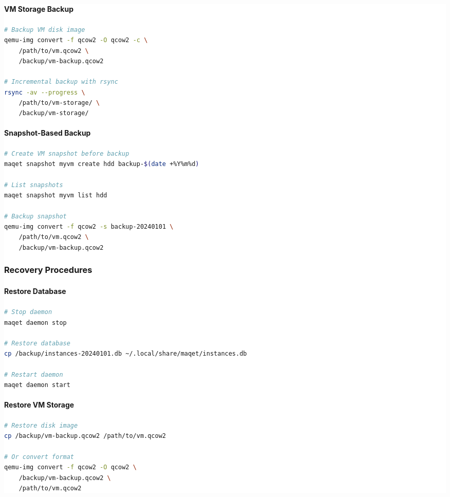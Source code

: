 #### VM Storage Backup

```bash
# Backup VM disk image
qemu-img convert -f qcow2 -O qcow2 -c \
    /path/to/vm.qcow2 \
    /backup/vm-backup.qcow2

# Incremental backup with rsync
rsync -av --progress \
    /path/to/vm-storage/ \
    /backup/vm-storage/
```

#### Snapshot-Based Backup

```bash
# Create VM snapshot before backup
maqet snapshot myvm create hdd backup-$(date +%Y%m%d)

# List snapshots
maqet snapshot myvm list hdd

# Backup snapshot
qemu-img convert -f qcow2 -s backup-20240101 \
    /path/to/vm.qcow2 \
    /backup/vm-backup.qcow2
```

### Recovery Procedures

#### Restore Database

```bash
# Stop daemon
maqet daemon stop

# Restore database
cp /backup/instances-20240101.db ~/.local/share/maqet/instances.db

# Restart daemon
maqet daemon start
```

#### Restore VM Storage

```bash
# Restore disk image
cp /backup/vm-backup.qcow2 /path/to/vm.qcow2

# Or convert format
qemu-img convert -f qcow2 -O qcow2 \
    /backup/vm-backup.qcow2 \
    /path/to/vm.qcow2
```
